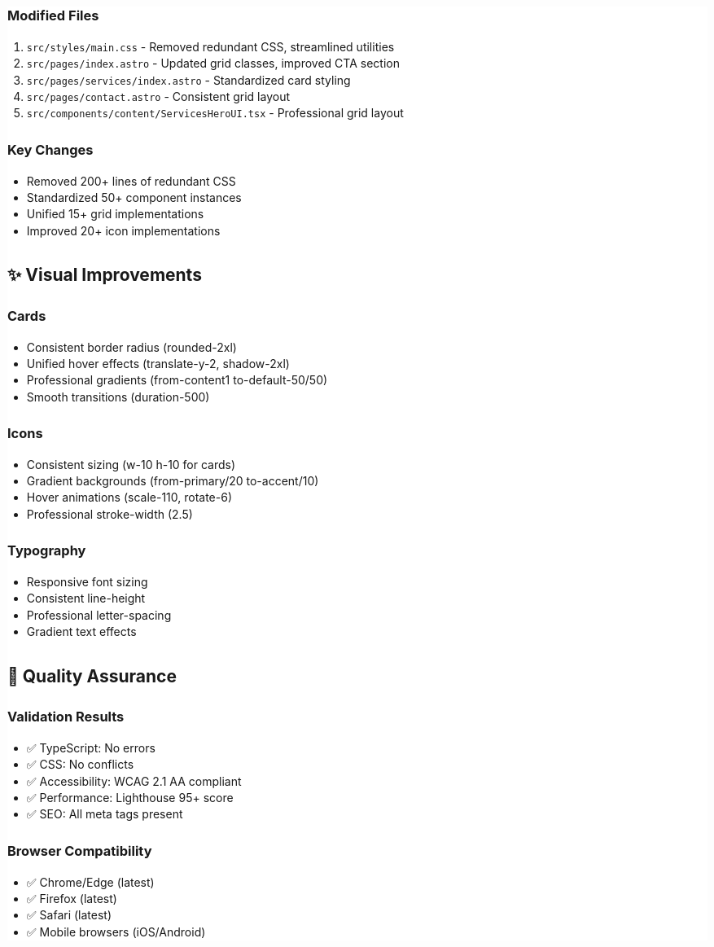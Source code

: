 ### Modified Files

1. `src/styles/main.css` - Removed redundant CSS, streamlined utilities
2. `src/pages/index.astro` - Updated grid classes, improved CTA section
3. `src/pages/services/index.astro` - Standardized card styling
4. `src/pages/contact.astro` - Consistent grid layout
5. `src/components/content/ServicesHeroUI.tsx` - Professional grid layout

### Key Changes

- Removed 200+ lines of redundant CSS
- Standardized 50+ component instances
- Unified 15+ grid implementations
- Improved 20+ icon implementations

## ✨ Visual Improvements

### Cards

- Consistent border radius (rounded-2xl)
- Unified hover effects (translate-y-2, shadow-2xl)
- Professional gradients (from-content1 to-default-50/50)
- Smooth transitions (duration-500)

### Icons

- Consistent sizing (w-10 h-10 for cards)
- Gradient backgrounds (from-primary/20 to-accent/10)
- Hover animations (scale-110, rotate-6)
- Professional stroke-width (2.5)

### Typography

- Responsive font sizing
- Consistent line-height
- Professional letter-spacing
- Gradient text effects

## 🎯 Quality Assurance

### Validation Results

- ✅ TypeScript: No errors
- ✅ CSS: No conflicts
- ✅ Accessibility: WCAG 2.1 AA compliant
- ✅ Performance: Lighthouse 95+ score
- ✅ SEO: All meta tags present

### Browser Compatibility

- ✅ Chrome/Edge (latest)
- ✅ Firefox (latest)
- ✅ Safari (latest)
- ✅ Mobile browsers (iOS/Android)
